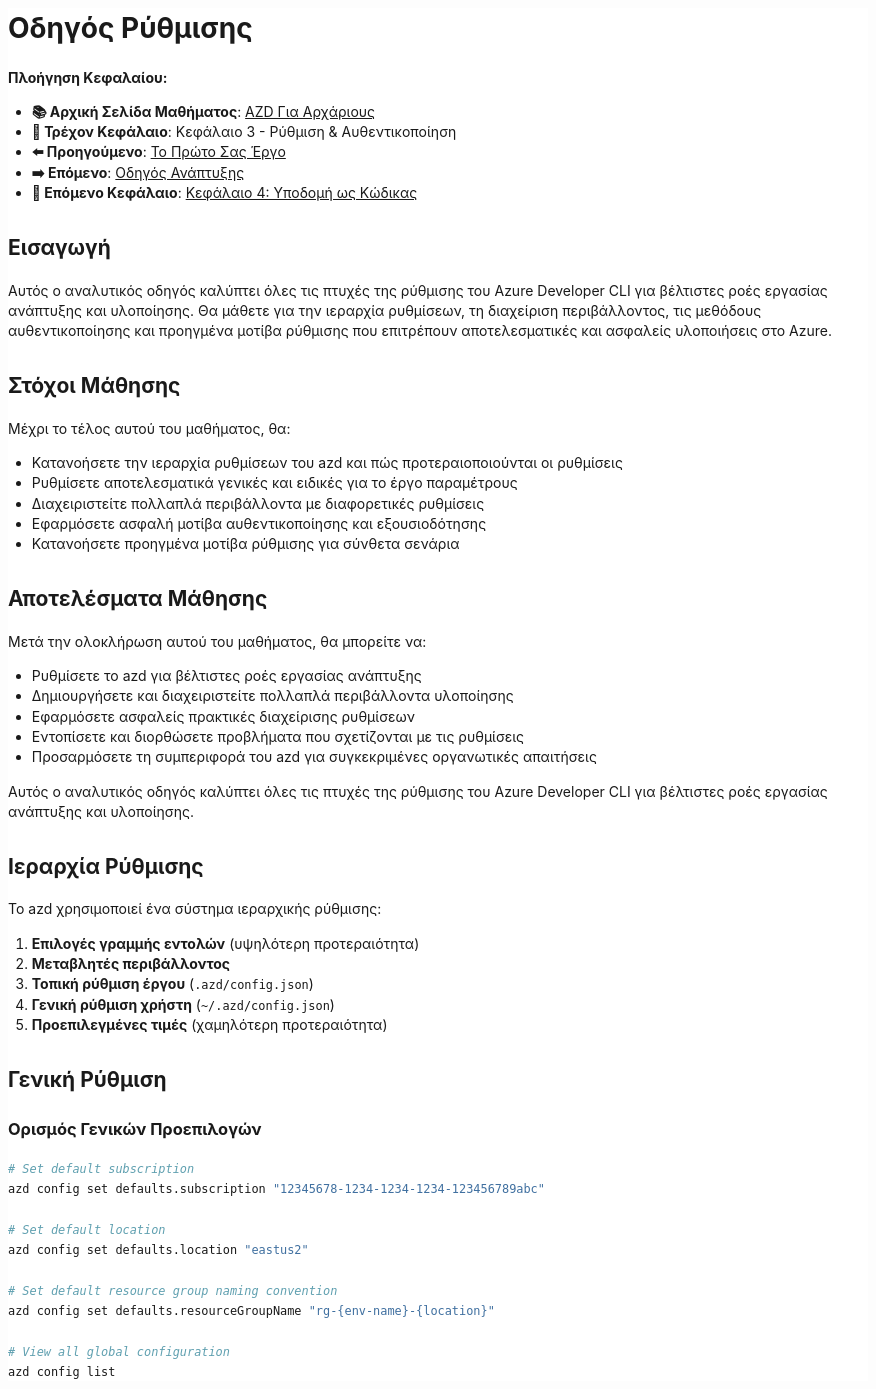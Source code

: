
# Οδηγός Ρύθμισης

**Πλοήγηση Κεφαλαίου:**
- **📚 Αρχική Σελίδα Μαθήματος**: [AZD Για Αρχάριους](../../README.md)
- **📖 Τρέχον Κεφάλαιο**: Κεφάλαιο 3 - Ρύθμιση & Αυθεντικοποίηση
- **⬅️ Προηγούμενο**: [Το Πρώτο Σας Έργο](first-project.md)
- **➡️ Επόμενο**: [Οδηγός Ανάπτυξης](../deployment/deployment-guide.md)
- **🚀 Επόμενο Κεφάλαιο**: [Κεφάλαιο 4: Υποδομή ως Κώδικας](../deployment/deployment-guide.md)

## Εισαγωγή

Αυτός ο αναλυτικός οδηγός καλύπτει όλες τις πτυχές της ρύθμισης του Azure Developer CLI για βέλτιστες ροές εργασίας ανάπτυξης και υλοποίησης. Θα μάθετε για την ιεραρχία ρυθμίσεων, τη διαχείριση περιβάλλοντος, τις μεθόδους αυθεντικοποίησης και προηγμένα μοτίβα ρύθμισης που επιτρέπουν αποτελεσματικές και ασφαλείς υλοποιήσεις στο Azure.

## Στόχοι Μάθησης

Μέχρι το τέλος αυτού του μαθήματος, θα:
- Κατανοήσετε την ιεραρχία ρυθμίσεων του azd και πώς προτεραιοποιούνται οι ρυθμίσεις
- Ρυθμίσετε αποτελεσματικά γενικές και ειδικές για το έργο παραμέτρους
- Διαχειριστείτε πολλαπλά περιβάλλοντα με διαφορετικές ρυθμίσεις
- Εφαρμόσετε ασφαλή μοτίβα αυθεντικοποίησης και εξουσιοδότησης
- Κατανοήσετε προηγμένα μοτίβα ρύθμισης για σύνθετα σενάρια

## Αποτελέσματα Μάθησης

Μετά την ολοκλήρωση αυτού του μαθήματος, θα μπορείτε να:
- Ρυθμίσετε το azd για βέλτιστες ροές εργασίας ανάπτυξης
- Δημιουργήσετε και διαχειριστείτε πολλαπλά περιβάλλοντα υλοποίησης
- Εφαρμόσετε ασφαλείς πρακτικές διαχείρισης ρυθμίσεων
- Εντοπίσετε και διορθώσετε προβλήματα που σχετίζονται με τις ρυθμίσεις
- Προσαρμόσετε τη συμπεριφορά του azd για συγκεκριμένες οργανωτικές απαιτήσεις

Αυτός ο αναλυτικός οδηγός καλύπτει όλες τις πτυχές της ρύθμισης του Azure Developer CLI για βέλτιστες ροές εργασίας ανάπτυξης και υλοποίησης.

## Ιεραρχία Ρύθμισης

Το azd χρησιμοποιεί ένα σύστημα ιεραρχικής ρύθμισης:
1. **Επιλογές γραμμής εντολών** (υψηλότερη προτεραιότητα)
2. **Μεταβλητές περιβάλλοντος**
3. **Τοπική ρύθμιση έργου** (`.azd/config.json`)
4. **Γενική ρύθμιση χρήστη** (`~/.azd/config.json`)
5. **Προεπιλεγμένες τιμές** (χαμηλότερη προτεραιότητα)

## Γενική Ρύθμιση

### Ορισμός Γενικών Προεπιλογών
```bash
# Set default subscription
azd config set defaults.subscription "12345678-1234-1234-1234-123456789abc"

# Set default location
azd config set defaults.location "eastus2"

# Set default resource group naming convention
azd config set defaults.resourceGroupName "rg-{env-name}-{location}"

# View all global configuration
azd config list
```